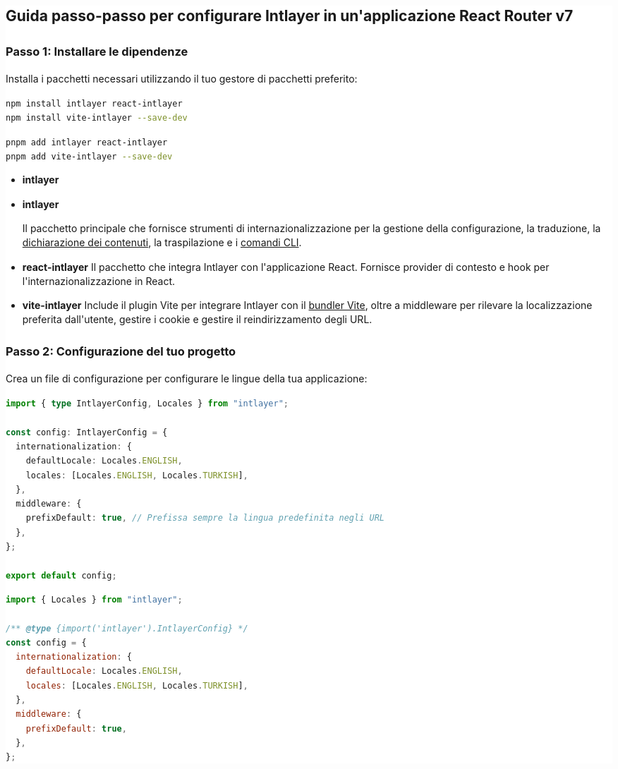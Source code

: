 ## Guida passo-passo per configurare Intlayer in un'applicazione React Router v7

### Passo 1: Installare le dipendenze

Installa i pacchetti necessari utilizzando il tuo gestore di pacchetti preferito:

```bash packageManager="npm"
npm install intlayer react-intlayer
npm install vite-intlayer --save-dev
```

```bash packageManager="pnpm"
pnpm add intlayer react-intlayer
pnpm add vite-intlayer --save-dev
```

- **intlayer**

- **intlayer**

  Il pacchetto principale che fornisce strumenti di internazionalizzazione per la gestione della configurazione, la traduzione, la [dichiarazione dei contenuti](https://github.com/aymericzip/intlayer/blob/main/docs/docs/it/dictionary/get_started.md), la traspilazione e i [comandi CLI](https://github.com/aymericzip/intlayer/blob/main/docs/docs/it/intlayer_cli.md).

- **react-intlayer**
  Il pacchetto che integra Intlayer con l'applicazione React. Fornisce provider di contesto e hook per l'internazionalizzazione in React.

- **vite-intlayer**
  Include il plugin Vite per integrare Intlayer con il [bundler Vite](https://vite.dev/guide/why.html#why-bundle-for-production), oltre a middleware per rilevare la localizzazione preferita dall'utente, gestire i cookie e gestire il reindirizzamento degli URL.

### Passo 2: Configurazione del tuo progetto

Crea un file di configurazione per configurare le lingue della tua applicazione:

```typescript fileName="intlayer.config.ts" codeFormat="typescript"
import { type IntlayerConfig, Locales } from "intlayer";

const config: IntlayerConfig = {
  internationalization: {
    defaultLocale: Locales.ENGLISH,
    locales: [Locales.ENGLISH, Locales.TURKISH],
  },
  middleware: {
    prefixDefault: true, // Prefissa sempre la lingua predefinita negli URL
  },
};

export default config;
```

```javascript fileName="intlayer.config.mjs" codeFormat="esm"
import { Locales } from "intlayer";

/** @type {import('intlayer').IntlayerConfig} */
const config = {
  internationalization: {
    defaultLocale: Locales.ENGLISH,
    locales: [Locales.ENGLISH, Locales.TURKISH],
  },
  middleware: {
    prefixDefault: true,
  },
};
```